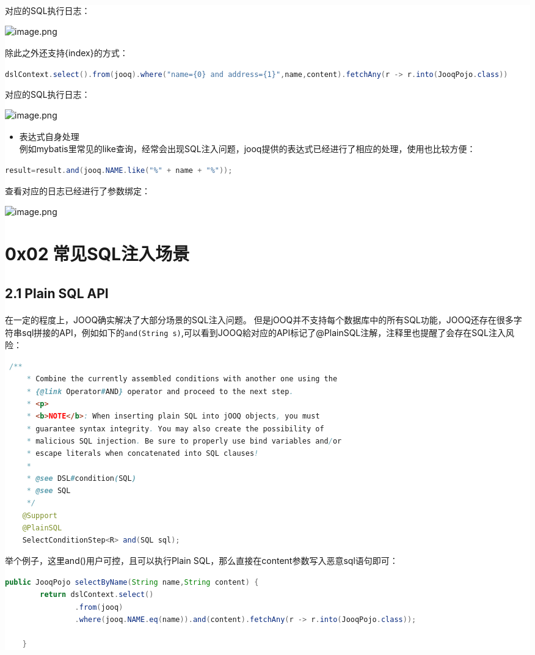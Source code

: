  对应的SQL执行日志：

![image.png](https://shs3.b.qianxin.com/attack_forum/2022/04/attach-91aedc1be0984af80899cc6163499999f1a7819d.png)

 除此之外还支持{index}的方式：

```Java
dslContext.select().from(jooq).where("name={0} and address={1}",name,content).fetchAny(r -> r.into(JooqPojo.class))
```

 对应的SQL执行日志：

![image.png](https://shs3.b.qianxin.com/attack_forum/2022/04/attach-046fa844c90a809433e0467f972bb473f99c9b8c.png)

- 表达式自身处理  
     例如mybatis里常见的like查询，经常会出现SQL注入问题，jooq提供的表达式已经进行了相应的处理，使用也比较方便：

```Java
result=result.and(jooq.NAME.like("%" + name + "%"));
```

 查看对应的日志已经进行了参数绑定：

![image.png](https://shs3.b.qianxin.com/attack_forum/2022/04/attach-bdf02d1fef2239a5bf7617510ba280101226ad0a.png)

0x02 常见SQL注入场景
==============

2.1 Plain SQL API
-----------------

 在一定的程度上，JOOQ确实解决了大部分场景的SQL注入问题。 但是jOOQ并不支持每个数据库中的所有SQL功能，JOOQ还存在很多字符串sql拼接的API，例如如下的`and(String s)`,可以看到JOOQ給对应的API标记了@PlainSQL注解，注释里也提醒了会存在SQL注入风险：

```Java
 /**
     * Combine the currently assembled conditions with another one using the
     * {@link Operator#AND} operator and proceed to the next step.
     * <p>
     * <b>NOTE</b>: When inserting plain SQL into jOOQ objects, you must
     * guarantee syntax integrity. You may also create the possibility of
     * malicious SQL injection. Be sure to properly use bind variables and/or
     * escape literals when concatenated into SQL clauses!
     *
     * @see DSL#condition(SQL)
     * @see SQL
     */
    @Support
    @PlainSQL
    SelectConditionStep<R> and(SQL sql);
```

 举个例子，这里and()用户可控，且可以执行Plain SQL，那么直接在content参数写入恶意sql语句即可：

```Java
public JooqPojo selectByName(String name,String content) {
        return dslContext.select()
                .from(jooq)
                .where(jooq.NAME.eq(name)).and(content).fetchAny(r -> r.into(JooqPojo.class));

    }
```
